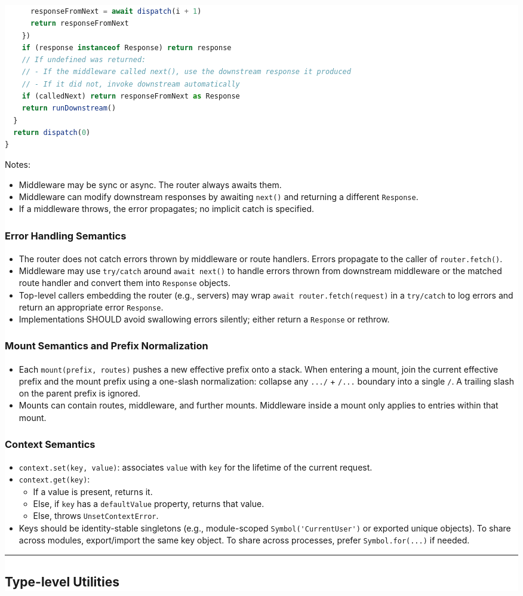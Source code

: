 ```ts
      responseFromNext = await dispatch(i + 1)
      return responseFromNext
    })
    if (response instanceof Response) return response
    // If undefined was returned:
    // - If the middleware called next(), use the downstream response it produced
    // - If it did not, invoke downstream automatically
    if (calledNext) return responseFromNext as Response
    return runDownstream()
  }
  return dispatch(0)
}
```

Notes:

- Middleware may be sync or async. The router always awaits them.
- Middleware can modify downstream responses by awaiting `next()` and returning a different `Response`.
- If a middleware throws, the error propagates; no implicit catch is specified.

### Error Handling Semantics

- The router does not catch errors thrown by middleware or route handlers. Errors propagate to the caller of `router.fetch()`.
- Middleware may use `try/catch` around `await next()` to handle errors thrown from downstream middleware or the matched route handler and convert them into `Response` objects.
- Top-level callers embedding the router (e.g., servers) may wrap `await router.fetch(request)` in a `try/catch` to log errors and return an appropriate error `Response`.
- Implementations SHOULD avoid swallowing errors silently; either return a `Response` or rethrow.

### Mount Semantics and Prefix Normalization

- Each `mount(prefix, routes)` pushes a new effective prefix onto a stack. When entering a mount, join the current effective prefix and the mount prefix using a one-slash normalization: collapse any `.../` + `/...` boundary into a single `/`. A trailing slash on the parent prefix is ignored.
- Mounts can contain routes, middleware, and further mounts. Middleware inside a mount only applies to entries within that mount.

### Context Semantics

- `context.set(key, value)`: associates `value` with `key` for the lifetime of the current request.
- `context.get(key)`:
  - If a value is present, returns it.
  - Else, if `key` has a `defaultValue` property, returns that value.
  - Else, throws `UnsetContextError`.
- Keys should be identity-stable singletons (e.g., module-scoped `Symbol('CurrentUser')` or exported unique objects). To share across modules, export/import the same key object. To share across processes, prefer `Symbol.for(...)` if needed.

---

## Type-level Utilities
